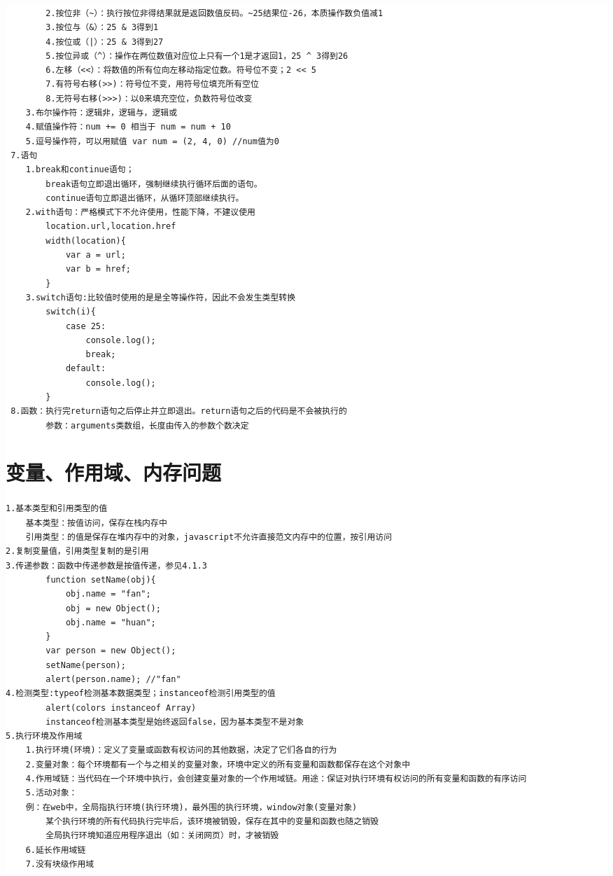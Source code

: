 ```
        2.按位非（~）：执行按位非得结果就是返回数值反码。~25结果位-26，本质操作数负值减1
        3.按位与（&）：25 & 3得到1
        4.按位或（|）：25 & 3得到27
        5.按位异或（^）：操作在两位数值对应位上只有一个1是才返回1，25 ^ 3得到26
        6.左移（<<）：将数值的所有位向左移动指定位数。符号位不变；2 << 5
        7.有符号右移(>>)：符号位不变，用符号位填充所有空位
        8.无符号右移(>>>)：以0来填充空位，负数符号位改变
    3.布尔操作符：逻辑非，逻辑与，逻辑或
    4.赋值操作符：num += 0 相当于 num = num + 10
    5.逗号操作符，可以用赋值 var num = (2, 4, 0) //num值为0
 7.语句
    1.break和continue语句；
        break语句立即退出循环，强制继续执行循环后面的语句。
        continue语句立即退出循环，从循环顶部继续执行。
    2.with语句：严格模式下不允许使用，性能下降，不建议使用
        location.url,location.href
        width(location){
            var a = url;
            var b = href;
        }
    3.switch语句:比较值时使用的是是全等操作符，因此不会发生类型转换
        switch(i){
            case 25:
                console.log();
                break;
            default:
                console.log();
        }
 8.函数：执行完return语句之后停止并立即退出。return语句之后的代码是不会被执行的
        参数：arguments类数组，长度由传入的参数个数决定
```



# 变量、作用域、内存问题

```
1.基本类型和引用类型的值
    基本类型：按值访问，保存在栈内存中
    引用类型：的值是保存在堆内存中的对象，javascript不允许直接范文内存中的位置，按引用访问
2.复制变量值，引用类型复制的是引用
3.传递参数：函数中传递参数是按值传递，参见4.1.3
        function setName(obj){
            obj.name = "fan";
            obj = new Object();
            obj.name = "huan";
        }
        var person = new Object();
        setName(person);
        alert(person.name); //"fan"
4.检测类型:typeof检测基本数据类型；instanceof检测引用类型的值
        alert(colors instanceof Array)
        instanceof检测基本类型是始终返回false，因为基本类型不是对象
5.执行环境及作用域
    1.执行环境(环境)：定义了变量或函数有权访问的其他数据，决定了它们各自的行为
    2.变量对象：每个环境都有一个与之相关的变量对象，环境中定义的所有变量和函数都保存在这个对象中
    4.作用域链：当代码在一个环境中执行，会创建变量对象的一个作用域链。用途：保证对执行环境有权访问的所有变量和函数的有序访问
    5.活动对象：
    例：在web中，全局指执行环境(执行环境)，最外围的执行环境，window对象(变量对象)
        某个执行环境的所有代码执行完毕后，该环境被销毁，保存在其中的变量和函数也随之销毁
        全局执行环境知道应用程序退出（如：关闭网页）时，才被销毁
    6.延长作用域链
    7.没有块级作用域
```